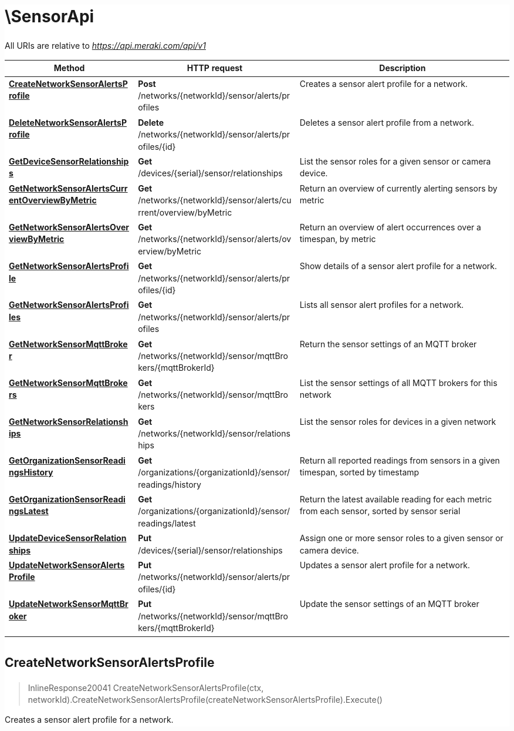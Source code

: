 # \SensorApi

All URIs are relative to *https://api.meraki.com/api/v1*

Method | HTTP request | Description
------------- | ------------- | -------------
[**CreateNetworkSensorAlertsProfile**](SensorApi.md#CreateNetworkSensorAlertsProfile) | **Post** /networks/{networkId}/sensor/alerts/profiles | Creates a sensor alert profile for a network.
[**DeleteNetworkSensorAlertsProfile**](SensorApi.md#DeleteNetworkSensorAlertsProfile) | **Delete** /networks/{networkId}/sensor/alerts/profiles/{id} | Deletes a sensor alert profile from a network.
[**GetDeviceSensorRelationships**](SensorApi.md#GetDeviceSensorRelationships) | **Get** /devices/{serial}/sensor/relationships | List the sensor roles for a given sensor or camera device.
[**GetNetworkSensorAlertsCurrentOverviewByMetric**](SensorApi.md#GetNetworkSensorAlertsCurrentOverviewByMetric) | **Get** /networks/{networkId}/sensor/alerts/current/overview/byMetric | Return an overview of currently alerting sensors by metric
[**GetNetworkSensorAlertsOverviewByMetric**](SensorApi.md#GetNetworkSensorAlertsOverviewByMetric) | **Get** /networks/{networkId}/sensor/alerts/overview/byMetric | Return an overview of alert occurrences over a timespan, by metric
[**GetNetworkSensorAlertsProfile**](SensorApi.md#GetNetworkSensorAlertsProfile) | **Get** /networks/{networkId}/sensor/alerts/profiles/{id} | Show details of a sensor alert profile for a network.
[**GetNetworkSensorAlertsProfiles**](SensorApi.md#GetNetworkSensorAlertsProfiles) | **Get** /networks/{networkId}/sensor/alerts/profiles | Lists all sensor alert profiles for a network.
[**GetNetworkSensorMqttBroker**](SensorApi.md#GetNetworkSensorMqttBroker) | **Get** /networks/{networkId}/sensor/mqttBrokers/{mqttBrokerId} | Return the sensor settings of an MQTT broker
[**GetNetworkSensorMqttBrokers**](SensorApi.md#GetNetworkSensorMqttBrokers) | **Get** /networks/{networkId}/sensor/mqttBrokers | List the sensor settings of all MQTT brokers for this network
[**GetNetworkSensorRelationships**](SensorApi.md#GetNetworkSensorRelationships) | **Get** /networks/{networkId}/sensor/relationships | List the sensor roles for devices in a given network
[**GetOrganizationSensorReadingsHistory**](SensorApi.md#GetOrganizationSensorReadingsHistory) | **Get** /organizations/{organizationId}/sensor/readings/history | Return all reported readings from sensors in a given timespan, sorted by timestamp
[**GetOrganizationSensorReadingsLatest**](SensorApi.md#GetOrganizationSensorReadingsLatest) | **Get** /organizations/{organizationId}/sensor/readings/latest | Return the latest available reading for each metric from each sensor, sorted by sensor serial
[**UpdateDeviceSensorRelationships**](SensorApi.md#UpdateDeviceSensorRelationships) | **Put** /devices/{serial}/sensor/relationships | Assign one or more sensor roles to a given sensor or camera device.
[**UpdateNetworkSensorAlertsProfile**](SensorApi.md#UpdateNetworkSensorAlertsProfile) | **Put** /networks/{networkId}/sensor/alerts/profiles/{id} | Updates a sensor alert profile for a network.
[**UpdateNetworkSensorMqttBroker**](SensorApi.md#UpdateNetworkSensorMqttBroker) | **Put** /networks/{networkId}/sensor/mqttBrokers/{mqttBrokerId} | Update the sensor settings of an MQTT broker



## CreateNetworkSensorAlertsProfile

> InlineResponse20041 CreateNetworkSensorAlertsProfile(ctx, networkId).CreateNetworkSensorAlertsProfile(createNetworkSensorAlertsProfile).Execute()

Creates a sensor alert profile for a network.

